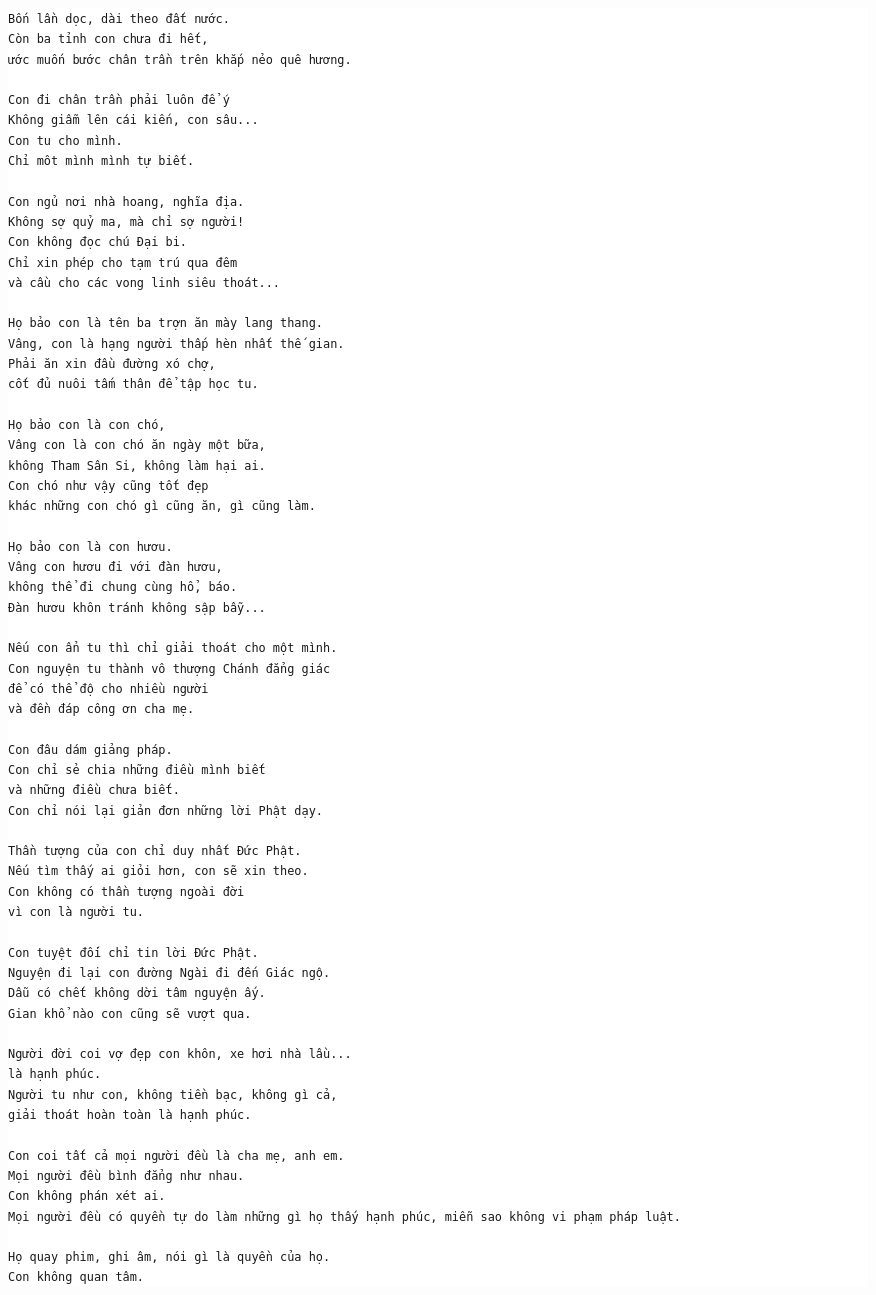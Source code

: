 ```text
Bốn lần dọc, dài theo đất nước.
Còn ba tỉnh con chưa đi hết,
ước muốn bước chân trần trên khắp nẻo quê hương.

Con đi chân trần phải luôn để ý
Không giẫm lên cái kiến, con sâu...
Con tu cho mình.
Chỉ môt mình mình tự biết.

Con ngủ nơi nhà hoang, nghĩa địa.
Không sợ quỷ ma, mà chỉ sợ người!
Con không đọc chú Đại bi.
Chỉ xin phép cho tạm trú qua đêm
và cầu cho các vong linh siêu thoát...

Họ bảo con là tên ba trợn ăn mày lang thang.
Vâng, con là hạng người thấp hèn nhất thế gian.
Phải ăn xin đầu đường xó chợ,
cốt đủ nuôi tấm thân để tập học tu.

Họ bảo con là con chó,
Vâng con là con chó ăn ngày một bữa,
không Tham Sân Si, không làm hại ai.
Con chó như vậy cũng tốt đẹp
khác những con chó gì cũng ăn, gì cũng làm.

Họ bảo con là con hươu.
Vâng con hươu đi với đàn hươu,
không thể đi chung cùng hổ, báo.
Đàn hươu khôn tránh không sập bẫy...

Nếu con ẩn tu thì chỉ giải thoát cho một mình.
Con nguyện tu thành vô thượng Chánh đẳng giác
để có thể độ cho nhiều người
và đền đáp công ơn cha mẹ.

Con đâu dám giảng pháp.
Con chỉ sẻ chia những điều mình biết
và những điều chưa biết.
Con chỉ nói lại giản đơn những lời Phật dạy.

Thần tượng của con chỉ duy nhất Đức Phật.
Nếu tìm thấy ai giỏi hơn, con sẽ xin theo.
Con không có thần tượng ngoài đời
vì con là người tu.

Con tuyệt đối chỉ tin lời Đức Phật.
Nguyện đi lại con đường Ngài đi đến Giác ngộ.
Dẫu có chết không dời tâm nguyện ấy.
Gian khổ nào con cũng sẽ vượt qua.

Người đời coi vợ đẹp con khôn, xe hơi nhà lầu...
là hạnh phúc.
Người tu như con, không tiền bạc, không gì cả,
giải thoát hoàn toàn là hạnh phúc.

Con coi tất cả mọi người đều là cha mẹ, anh em.
Mọi người đều bình đẳng như nhau.
Con không phán xét ai.
Mọi người đều có quyền tự do làm những gì họ thấy hạnh phúc, miễn sao không vi phạm pháp luật.

Họ quay phim, ghi âm, nói gì là quyền của họ.
Con không quan tâm.
```